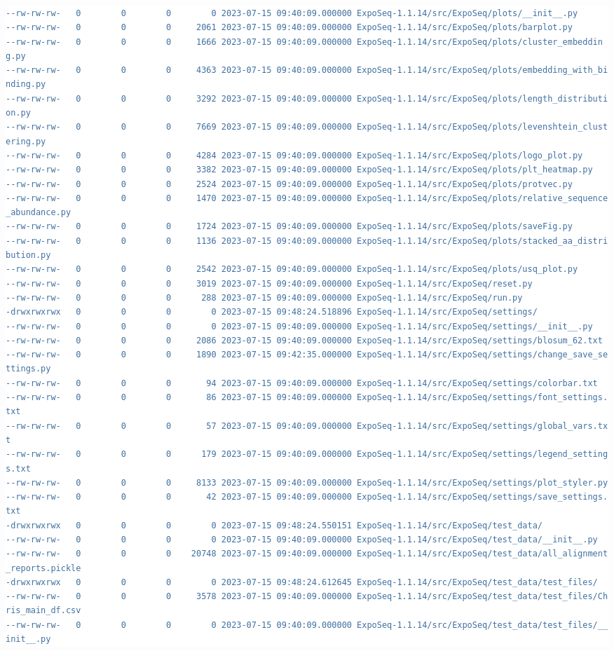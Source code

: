```diff
--rw-rw-rw-   0        0        0        0 2023-07-15 09:40:09.000000 ExpoSeq-1.1.14/src/ExpoSeq/plots/__init__.py
--rw-rw-rw-   0        0        0     2061 2023-07-15 09:40:09.000000 ExpoSeq-1.1.14/src/ExpoSeq/plots/barplot.py
--rw-rw-rw-   0        0        0     1666 2023-07-15 09:40:09.000000 ExpoSeq-1.1.14/src/ExpoSeq/plots/cluster_embedding.py
--rw-rw-rw-   0        0        0     4363 2023-07-15 09:40:09.000000 ExpoSeq-1.1.14/src/ExpoSeq/plots/embedding_with_binding.py
--rw-rw-rw-   0        0        0     3292 2023-07-15 09:40:09.000000 ExpoSeq-1.1.14/src/ExpoSeq/plots/length_distribution.py
--rw-rw-rw-   0        0        0     7669 2023-07-15 09:40:09.000000 ExpoSeq-1.1.14/src/ExpoSeq/plots/levenshtein_clustering.py
--rw-rw-rw-   0        0        0     4284 2023-07-15 09:40:09.000000 ExpoSeq-1.1.14/src/ExpoSeq/plots/logo_plot.py
--rw-rw-rw-   0        0        0     3382 2023-07-15 09:40:09.000000 ExpoSeq-1.1.14/src/ExpoSeq/plots/plt_heatmap.py
--rw-rw-rw-   0        0        0     2524 2023-07-15 09:40:09.000000 ExpoSeq-1.1.14/src/ExpoSeq/plots/protvec.py
--rw-rw-rw-   0        0        0     1470 2023-07-15 09:40:09.000000 ExpoSeq-1.1.14/src/ExpoSeq/plots/relative_sequence_abundance.py
--rw-rw-rw-   0        0        0     1724 2023-07-15 09:40:09.000000 ExpoSeq-1.1.14/src/ExpoSeq/plots/saveFig.py
--rw-rw-rw-   0        0        0     1136 2023-07-15 09:40:09.000000 ExpoSeq-1.1.14/src/ExpoSeq/plots/stacked_aa_distribution.py
--rw-rw-rw-   0        0        0     2542 2023-07-15 09:40:09.000000 ExpoSeq-1.1.14/src/ExpoSeq/plots/usq_plot.py
--rw-rw-rw-   0        0        0     3019 2023-07-15 09:40:09.000000 ExpoSeq-1.1.14/src/ExpoSeq/reset.py
--rw-rw-rw-   0        0        0      288 2023-07-15 09:40:09.000000 ExpoSeq-1.1.14/src/ExpoSeq/run.py
-drwxrwxrwx   0        0        0        0 2023-07-15 09:48:24.518896 ExpoSeq-1.1.14/src/ExpoSeq/settings/
--rw-rw-rw-   0        0        0        0 2023-07-15 09:40:09.000000 ExpoSeq-1.1.14/src/ExpoSeq/settings/__init__.py
--rw-rw-rw-   0        0        0     2086 2023-07-15 09:40:09.000000 ExpoSeq-1.1.14/src/ExpoSeq/settings/blosum_62.txt
--rw-rw-rw-   0        0        0     1890 2023-07-15 09:42:35.000000 ExpoSeq-1.1.14/src/ExpoSeq/settings/change_save_settings.py
--rw-rw-rw-   0        0        0       94 2023-07-15 09:40:09.000000 ExpoSeq-1.1.14/src/ExpoSeq/settings/colorbar.txt
--rw-rw-rw-   0        0        0       86 2023-07-15 09:40:09.000000 ExpoSeq-1.1.14/src/ExpoSeq/settings/font_settings.txt
--rw-rw-rw-   0        0        0       57 2023-07-15 09:40:09.000000 ExpoSeq-1.1.14/src/ExpoSeq/settings/global_vars.txt
--rw-rw-rw-   0        0        0      179 2023-07-15 09:40:09.000000 ExpoSeq-1.1.14/src/ExpoSeq/settings/legend_settings.txt
--rw-rw-rw-   0        0        0     8133 2023-07-15 09:40:09.000000 ExpoSeq-1.1.14/src/ExpoSeq/settings/plot_styler.py
--rw-rw-rw-   0        0        0       42 2023-07-15 09:40:09.000000 ExpoSeq-1.1.14/src/ExpoSeq/settings/save_settings.txt
-drwxrwxrwx   0        0        0        0 2023-07-15 09:48:24.550151 ExpoSeq-1.1.14/src/ExpoSeq/test_data/
--rw-rw-rw-   0        0        0        0 2023-07-15 09:40:09.000000 ExpoSeq-1.1.14/src/ExpoSeq/test_data/__init__.py
--rw-rw-rw-   0        0        0    20748 2023-07-15 09:40:09.000000 ExpoSeq-1.1.14/src/ExpoSeq/test_data/all_alignment_reports.pickle
-drwxrwxrwx   0        0        0        0 2023-07-15 09:48:24.612645 ExpoSeq-1.1.14/src/ExpoSeq/test_data/test_files/
--rw-rw-rw-   0        0        0     3578 2023-07-15 09:40:09.000000 ExpoSeq-1.1.14/src/ExpoSeq/test_data/test_files/Chris_main_df.csv
--rw-rw-rw-   0        0        0        0 2023-07-15 09:40:09.000000 ExpoSeq-1.1.14/src/ExpoSeq/test_data/test_files/__init__.py
```